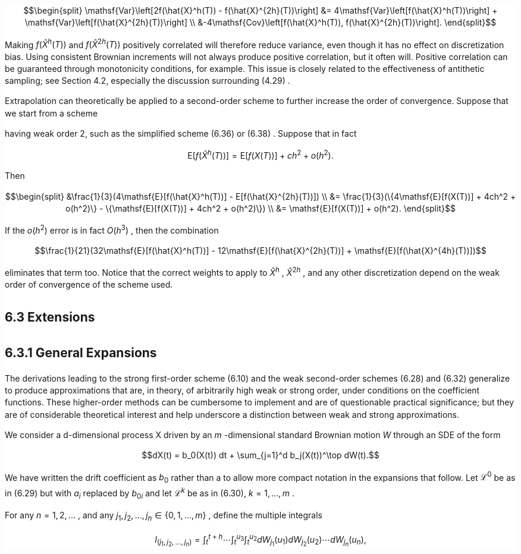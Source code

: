 $$\begin{split} \mathsf{Var}\left[2f(\hat{X}^h(T)) - f(\hat{X}^{2h}(T))\right] &= 4\mathsf{Var}\left[f(\hat{X}^h(T))\right] + \mathsf{Var}\left[f(\hat{X}^{2h}(T))\right] \\ &-4\mathsf{Cov}\left[f(\hat{X}^h(T)), f(\hat{X}^{2h}(T))\right]. \end{split}$$

Making  $f(\hat{X}^h(T))$  and  $f(\hat{X}^{2h}(T))$  positively correlated will therefore reduce variance, even though it has no effect on discretization bias. Using consistent Brownian increments will not always produce positive correlation, but it often will. Positive correlation can be guaranteed through monotonicity conditions, for example. This issue is closely related to the effectiveness of antithetic sampling; see Section 4.2, especially the discussion surrounding  $(4.29)$ .

Extrapolation can theoretically be applied to a second-order scheme to further increase the order of convergence. Suppose that we start from a scheme

having weak order 2, such as the simplified scheme  $(6.36)$  or  $(6.38)$ . Suppose that in fact

$$\mathsf{E}[f(\hat{X}^h(T))] = \mathsf{E}[f(X(T))] + ch^2 + o(h^2).$$

Then

$$\begin{split} &\frac{1}{3}(4\mathsf{E}[f(\hat{X}^h(T))] - E[f(\hat{X}^{2h}(T))]) \\ &= \frac{1}{3}(\{4\mathsf{E}[f(X(T))] + 4ch^2 + o(h^2)\} - \{\mathsf{E}[f(X(T))] + 4ch^2 + o(h^2)\}) \\ &= \mathsf{E}[f(X(T))] + o(h^2). \end{split}$$

If the  $o(h^2)$  error is in fact  $O(h^3)$ , then the combination

$$\frac{1}{21}(32\mathsf{E}[f(\hat{X}^h(T))] - 12\mathsf{E}[f(\hat{X}^{2h}(T))] + \mathsf{E}[f(\hat{X}^{4h}(T))])$$

eliminates that term too. Notice that the correct weights to apply to  $\hat{X}^h$ ,  $\hat{X}^{2h}$ , and any other discretization depend on the weak order of convergence of the scheme used.

## 6.3 Extensions

## 6.3.1 General Expansions

The derivations leading to the strong first-order scheme  $(6.10)$  and the weak second-order schemes  $(6.28)$  and  $(6.32)$  generalize to produce approximations that are, in theory, of arbitrarily high weak or strong order, under conditions on the coefficient functions. These higher-order methods can be cumbersome to implement and are of questionable practical significance; but they are of considerable theoretical interest and help underscore a distinction between weak and strong approximations.

We consider a d-dimensional process X driven by an  $m$ -dimensional standard Brownian motion  $W$  through an SDE of the form

$$dX(t) = b_0(X(t)) dt + \sum_{j=1}^d b_j(X(t))^\top dW(t).$$

We have written the drift coefficient as  $b_0$  rather than a to allow more compact notation in the expansions that follow. Let  $\mathcal{L}^0$  be as in (6.29) but with  $a_i$ replaced by  $b_{0i}$  and let  $\mathcal{L}^k$  be as in (6.30),  $k = 1, \ldots, m$ .

For any  $n = 1, 2, \ldots$ , and any  $j_1, j_2, \ldots, j_n \in \{0, 1, \ldots, m\}$ , define the multiple integrals

$$I_{(j_1,j_2,\ldots,j_n)} = \int_t^{t+h} \cdots \int_t^{u_3} \int_t^{u_2} dW_{j_1}(u_1) dW_{j_2}(u_2) \cdots dW_{j_n}(u_n),$$

